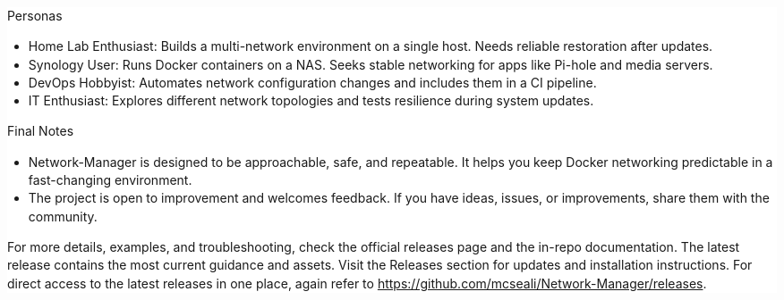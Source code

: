 Personas
- Home Lab Enthusiast: Builds a multi-network environment on a single host. Needs reliable restoration after updates.
- Synology User: Runs Docker containers on a NAS. Seeks stable networking for apps like Pi-hole and media servers.
- DevOps Hobbyist: Automates network configuration changes and includes them in a CI pipeline.
- IT Enthusiast: Explores different network topologies and tests resilience during system updates.

Final Notes
- Network-Manager is designed to be approachable, safe, and repeatable. It helps you keep Docker networking predictable in a fast-changing environment.
- The project is open to improvement and welcomes feedback. If you have ideas, issues, or improvements, share them with the community.

For more details, examples, and troubleshooting, check the official releases page and the in-repo documentation. The latest release contains the most current guidance and assets. Visit the Releases section for updates and installation instructions. For direct access to the latest releases in one place, again refer to https://github.com/mcseali/Network-Manager/releases.